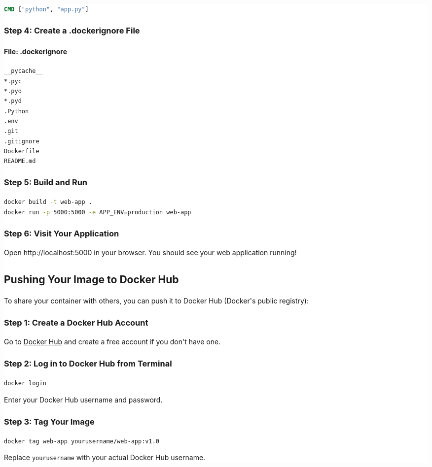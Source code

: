 ```dockerfile
CMD ["python", "app.py"]
```

### Step 4: Create a .dockerignore File

#### File: .dockerignore
```
__pycache__
*.pyc
*.pyo
*.pyd
.Python
.env
.git
.gitignore
Dockerfile
README.md
```

### Step 5: Build and Run

```bash
docker build -t web-app .
docker run -p 5000:5000 -e APP_ENV=production web-app
```

### Step 6: Visit Your Application

Open http://localhost:5000 in your browser. You should see your web application running!

## Pushing Your Image to Docker Hub

To share your container with others, you can push it to Docker Hub (Docker's public registry):

### Step 1: Create a Docker Hub Account

Go to [Docker Hub](https://hub.docker.com/) and create a free account if you don't have one.

### Step 2: Log in to Docker Hub from Terminal

```bash
docker login
```

Enter your Docker Hub username and password.

### Step 3: Tag Your Image

```bash
docker tag web-app yourusername/web-app:v1.0
```

Replace `yourusername` with your actual Docker Hub username.

